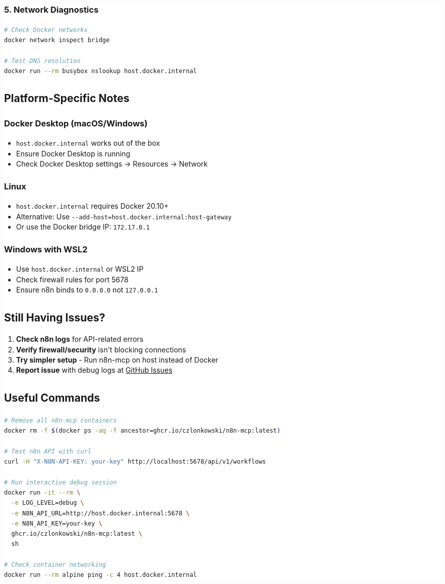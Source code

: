 ### 5. Network Diagnostics
```bash
# Check Docker networks
docker network inspect bridge

# Test DNS resolution
docker run --rm busybox nslookup host.docker.internal
```

## Platform-Specific Notes

### Docker Desktop (macOS/Windows)
- `host.docker.internal` works out of the box
- Ensure Docker Desktop is running
- Check Docker Desktop settings → Resources → Network

### Linux
- `host.docker.internal` requires Docker 20.10+
- Alternative: Use `--add-host=host.docker.internal:host-gateway`
- Or use the Docker bridge IP: `172.17.0.1`

### Windows with WSL2
- Use `host.docker.internal` or WSL2 IP
- Check firewall rules for port 5678
- Ensure n8n binds to `0.0.0.0` not `127.0.0.1`

## Still Having Issues?

1. **Check n8n logs** for API-related errors
2. **Verify firewall/security** isn't blocking connections
3. **Try simpler setup** - Run n8n-mcp on host instead of Docker
4. **Report issue** with debug logs at [GitHub Issues](https://github.com/czlonkowski/n8n-mcp/issues)

## Useful Commands

```bash
# Remove all n8n-mcp containers
docker rm -f $(docker ps -aq -f ancestor=ghcr.io/czlonkowski/n8n-mcp:latest)

# Test n8n API with curl
curl -H "X-N8N-API-KEY: your-key" http://localhost:5678/api/v1/workflows

# Run interactive debug session
docker run -it --rm \
  -e LOG_LEVEL=debug \
  -e N8N_API_URL=http://host.docker.internal:5678 \
  -e N8N_API_KEY=your-key \
  ghcr.io/czlonkowski/n8n-mcp:latest \
  sh

# Check container networking
docker run --rm alpine ping -c 4 host.docker.internal
```